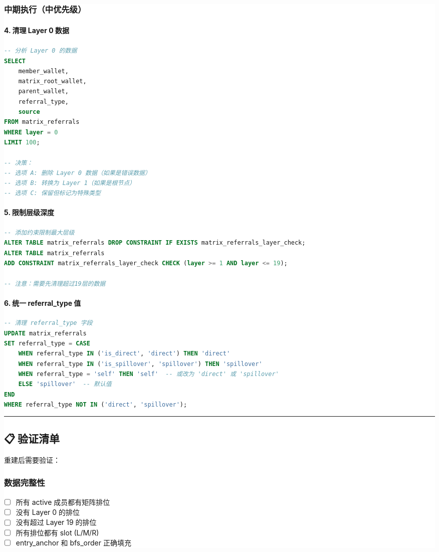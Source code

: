 ### 中期执行（中优先级）

#### 4. 清理 Layer 0 数据

```sql
-- 分析 Layer 0 的数据
SELECT
    member_wallet,
    matrix_root_wallet,
    parent_wallet,
    referral_type,
    source
FROM matrix_referrals
WHERE layer = 0
LIMIT 100;

-- 决策：
-- 选项 A: 删除 Layer 0 数据（如果是错误数据）
-- 选项 B: 转换为 Layer 1（如果是根节点）
-- 选项 C: 保留但标记为特殊类型
```

#### 5. 限制层级深度

```sql
-- 添加约束限制最大层级
ALTER TABLE matrix_referrals DROP CONSTRAINT IF EXISTS matrix_referrals_layer_check;
ALTER TABLE matrix_referrals
ADD CONSTRAINT matrix_referrals_layer_check CHECK (layer >= 1 AND layer <= 19);

-- 注意：需要先清理超过19层的数据
```

#### 6. 统一 referral_type 值

```sql
-- 清理 referral_type 字段
UPDATE matrix_referrals
SET referral_type = CASE
    WHEN referral_type IN ('is_direct', 'direct') THEN 'direct'
    WHEN referral_type IN ('is_spillover', 'spillover') THEN 'spillover'
    WHEN referral_type = 'self' THEN 'self'  -- 或改为 'direct' 或 'spillover'
    ELSE 'spillover'  -- 默认值
END
WHERE referral_type NOT IN ('direct', 'spillover');
```

---

## 📋 验证清单

重建后需要验证：

### 数据完整性
- [ ] 所有 active 成员都有矩阵排位
- [ ] 没有 Layer 0 的排位
- [ ] 没有超过 Layer 19 的排位
- [ ] 所有排位都有 slot (L/M/R)
- [ ] entry_anchor 和 bfs_order 正确填充
